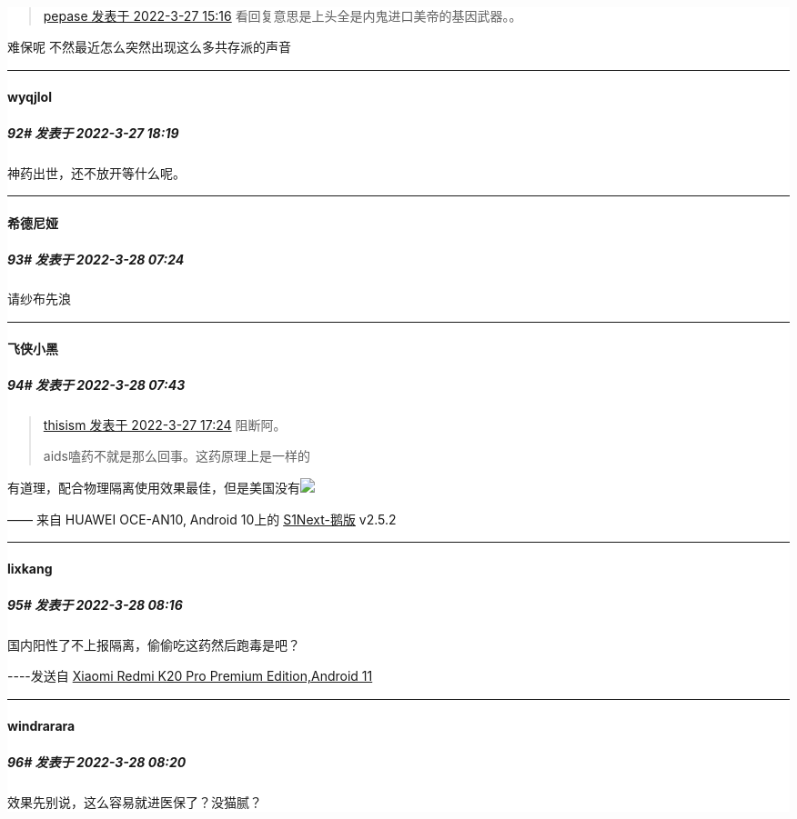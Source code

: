 <blockquote><a href="httphttps://bbs.saraba1st.com/2b/forum.php?mod=redirect&amp;goto=findpost&amp;pid=55205094&amp;ptid=2060223" target="_blank">pepase 发表于 2022-3-27 15:16</a>
看回复意思是上头全是内鬼进口美帝的基因武器。。</blockquote>
难保呢 不然最近怎么突然出现这么多共存派的声音



*****

####  wyqjlol  
##### 92#       发表于 2022-3-27 18:19

神药出世，还不放开等什么呢。



*****

####  希德尼娅  
##### 93#       发表于 2022-3-28 07:24

请纱布先浪



*****

####  飞侠小黑  
##### 94#       发表于 2022-3-28 07:43

<blockquote><a href="httphttps://bbs.saraba1st.com/2b/forum.php?mod=redirect&amp;goto=findpost&amp;pid=55206418&amp;ptid=2060223" target="_blank">thisism 发表于 2022-3-27 17:24</a>
阻断阿。

aids嗑药不就是那么回事。这药原理上是一样的</blockquote>
有道理，配合物理隔离使用效果最佳，但是美国没有<img src="https://static.saraba1st.com/image/smiley/face2017/037.png" referrerpolicy="no-referrer">

—— 来自 HUAWEI OCE-AN10, Android 10上的 [S1Next-鹅版](https://github.com/ykrank/S1-Next/releases) v2.5.2



*****

####  lixkang  
##### 95#       发表于 2022-3-28 08:16

国内阳性了不上报隔离，偷偷吃这药然后跑毒是吧？

----发送自 [Xiaomi Redmi K20 Pro Premium Edition,Android 11](http://stage1.5j4m.com/?1.37)

*****

####  windrarara  
##### 96#       发表于 2022-3-28 08:20

效果先别说，这么容易就进医保了？没猫腻？


